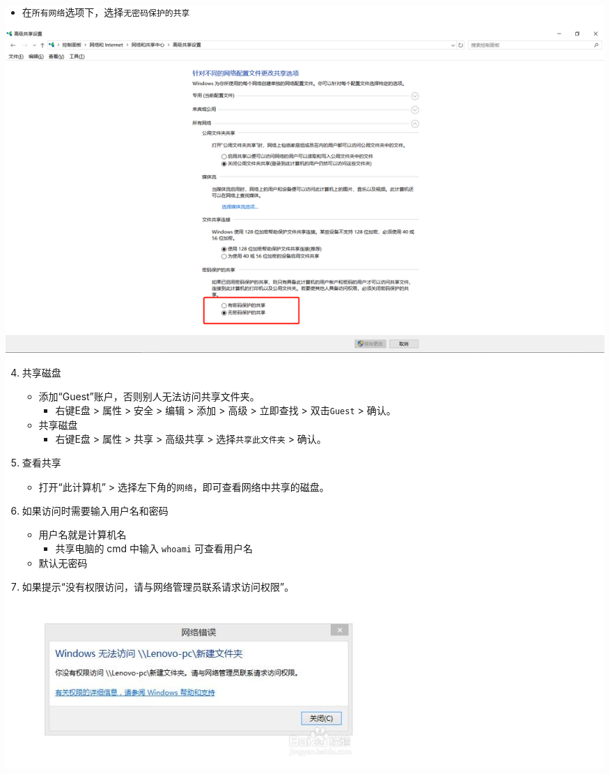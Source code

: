    - 在`所有网络`选项下，选择`无密码保护的共享`

   ![image-20231124201437097](assets/image-20231124201437097.png)

4. 共享磁盘

   - 添加“Guest”账户，否则别人无法访问共享文件夹。
     - 右键E盘 > 属性 > 安全 > 编辑 > 添加 > 高级 > 立即查找 > 双击`Guest` > 确认。
   - 共享磁盘
     - 右键E盘 > 属性 > 共享 > 高级共享 > 选择`共享此文件夹` > 确认。

5. 查看共享

   - 打开“此计算机” > 选择左下角的`网络`，即可查看网络中共享的磁盘。

6. 如果访问时需要输入用户名和密码

   - 用户名就是计算机名
     - 共享电脑的 cmd 中输入 `whoami` 可查看用户名
   - 默认无密码

7. 如果提示“没有权限访问，请与网络管理员联系请求访问权限”。

   ![image-20231124202719854](assets/image-20231124202719854.png)
